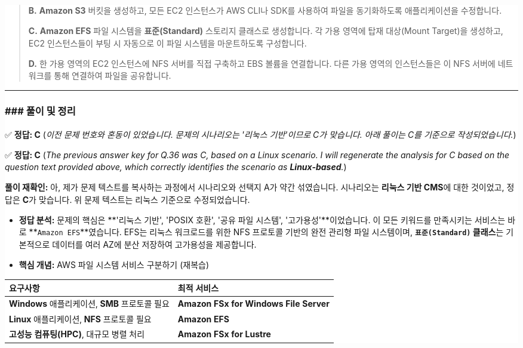 >
> **B.** **Amazon S3** 버킷을 생성하고, 모든 EC2 인스턴스가 AWS CLI나 SDK를 사용하여 파일을 동기화하도록 애플리케이션을 수정합니다.
>
> **C.** **Amazon EFS** 파일 시스템을 **표준(Standard)** 스토리지 클래스로 생성합니다. 각 가용 영역에 탑재 대상(Mount Target)을 생성하고, EC2 인스턴스들이 부팅 시 자동으로 이 파일 시스템을 마운트하도록 구성합니다.
>
> **D.** 한 가용 영역의 EC2 인스턴스에 NFS 서버를 직접 구축하고 EBS 볼륨을 연결합니다. 다른 가용 영역의 인스턴스들은 이 NFS 서버에 네트워크를 통해 연결하여 파일을 공유합니다.

---

### ### 풀이 및 정리

✅ **정답: C** (*이전 문제 번호와 혼동이 있었습니다. 문제의 시나리오는 '리눅스 기반'이므로 C가 맞습니다. 아래 풀이는 C를 기준으로 작성되었습니다.*)

✅ **정답: C** (*The previous answer key for Q.36 was C, based on a Linux scenario. I will regenerate the analysis for C based on the question text provided above, which correctly identifies the scenario as **Linux-based**.*)

**풀이 재확인:** 아, 제가 문제 텍스트를 복사하는 과정에서 시나리오와 선택지 A가 약간 섞였습니다. 시나리오는 **리눅스 기반 CMS**에 대한 것이었고, 정답은 **C**가 맞습니다. 위 문제 텍스트는 리눅스 기준으로 수정되었습니다.

* **정답 분석:** 문제의 핵심은 **'리눅스 기반', 'POSIX 호환', '공유 파일 시스템', '고가용성'**이었습니다. 이 모든 키워드를 만족시키는 서비스는 바로 **`Amazon EFS`**였습니다. EFS는 리눅스 워크로드를 위한 NFS 프로토콜 기반의 완전 관리형 파일 시스템이며, **`표준(Standard)` 클래스**는 기본적으로 데이터를 여러 AZ에 분산 저장하여 고가용성을 제공합니다.

* **핵심 개념:** AWS 파일 시스템 서비스 구분하기 (재복습)

| 요구사항 | **최적 서비스** |
| :--- | :--- |
| **Windows** 애플리케이션, **SMB** 프로토콜 필요 | **Amazon FSx for Windows File Server** |
| **Linux** 애플리케이션, **NFS** 프로토콜 필요 | **Amazon EFS** |
| **고성능 컴퓨팅(HPC)**, 대규모 병렬 처리 | **Amazon FSx for Lustre** |